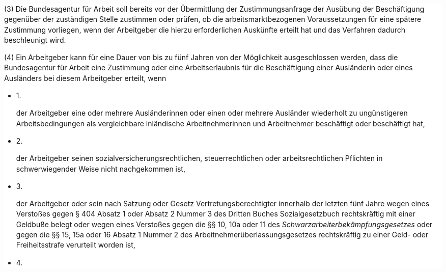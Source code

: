 </div>

<div class="jurAbsatz">

(3) Die Bundesagentur für Arbeit soll bereits vor der Übermittlung der
Zustimmungsanfrage der Ausübung der Beschäftigung gegenüber der
zuständigen Stelle zustimmen oder prüfen, ob die arbeitsmarktbezogenen
Voraussetzungen für eine spätere Zustimmung vorliegen, wenn der
Arbeitgeber die hierzu erforderlichen Auskünfte erteilt hat und das
Verfahren dadurch beschleunigt wird.

</div>

<div class="jurAbsatz">

(4) Ein Arbeitgeber kann für eine Dauer von bis zu fünf Jahren von der
Möglichkeit ausgeschlossen werden, dass die Bundesagentur für Arbeit
eine Zustimmung oder eine Arbeitserlaubnis für die Beschäftigung einer
Ausländerin oder eines Ausländers bei diesem Arbeitgeber erteilt, wenn

  - 1\.
    
    <div style="">
    
    der Arbeitgeber eine oder mehrere Ausländerinnen oder einen oder
    mehrere Ausländer wiederholt zu ungünstigeren Arbeitsbedingungen als
    vergleichbare inländische Arbeitnehmerinnen und Arbeitnehmer
    beschäftigt oder beschäftigt hat,
    
    </div>

  - 2\.
    
    <div style="">
    
    der Arbeitgeber seinen sozialversicherungsrechtlichen,
    steuerrechtlichen oder arbeitsrechtlichen Pflichten in
    schwerwiegender Weise nicht nachgekommen ist,
    
    </div>

  - 3\.
    
    <div style="">
    
    der Arbeitgeber oder sein nach Satzung oder Gesetz
    Vertretungsberechtigter innerhalb der letzten fünf Jahre wegen eines
    Verstoßes gegen § 404 Absatz 1 oder Absatz 2 Nummer 3 des Dritten
    Buches Sozialgesetzbuch rechtskräftig mit einer Geldbuße belegt oder
    wegen eines Verstoßes gegen die §§ 10, 10a oder 11 des
    <span style="font-style:italic;">Schwarzarbeiterbekämpfungsgesetzes</span>
    oder gegen die §§ 15, 15a oder 16 Absatz 1 Nummer 2 des
    Arbeitnehmerüberlassungsgesetzes rechtskräftig zu einer Geld- oder
    Freiheitsstrafe verurteilt worden ist,
    
    </div>

  - 4\.
    
    <div style="">
    